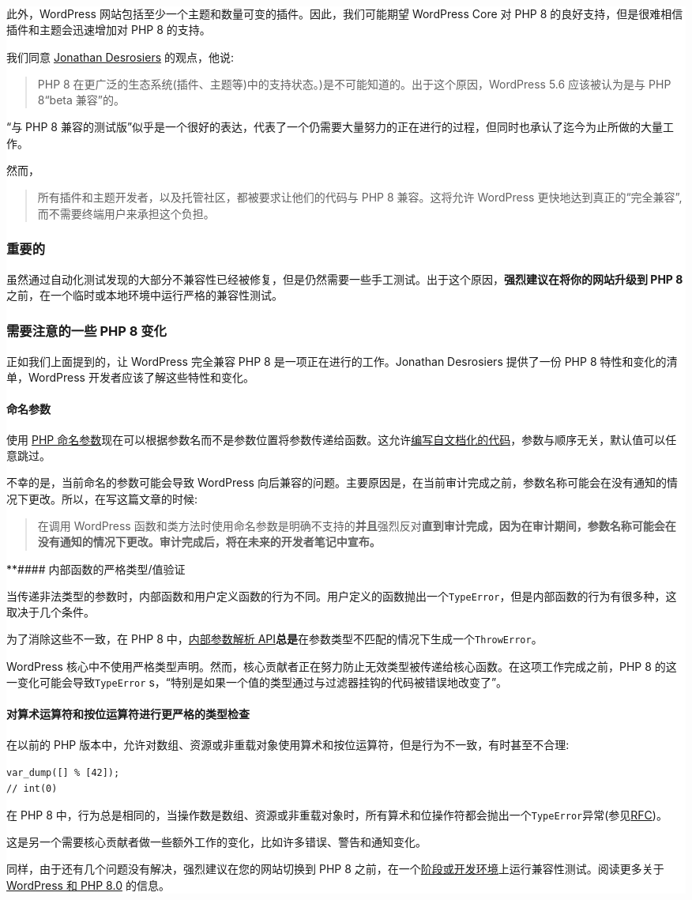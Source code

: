 此外，WordPress 网站包括至少一个主题和数量可变的插件。因此，我们可能期望 WordPress Core 对 PHP 8 的良好支持，但是很难相信插件和主题会迅速增加对 PHP 8 的支持。

我们同意 [Jonathan Desrosiers](https://make.wordpress.org/core/2020/11/23/wordpress-and-php-8-0/) 的观点，他说:

> PHP 8 在更广泛的生态系统(插件、主题等)中的支持状态。)是不可能知道的。出于这个原因，WordPress 5.6 应该被认为是与 PHP 8“beta 兼容”的。

“与 PHP 8 兼容的测试版”似乎是一个很好的表达，代表了一个仍需要大量努力的正在进行的过程，但同时也承认了迄今为止所做的大量工作。

然而，

> 所有插件和主题开发者，以及托管社区，都被要求让他们的代码与 PHP 8 兼容。这将允许 WordPress 更快地达到真正的“完全兼容”,而不需要终端用户来承担这个负担。



### 重要的

虽然通过自动化测试发现的大部分不兼容性已经被修复，但是仍然需要一些手工测试。出于这个原因，**强烈建议在将你的网站升级到 PHP 8** 之前，在一个临时或本地环境中运行严格的兼容性测试。



### 需要注意的一些 PHP 8 变化

正如我们上面提到的，让 WordPress 完全兼容 PHP 8 是一项正在进行的工作。Jonathan Desrosiers 提供了一份 PHP 8 特性和变化的清单，WordPress 开发者应该了解这些特性和变化。

#### 命名参数

使用 [PHP 命名参数](https://wiki.php.net/rfc/named_params)现在可以根据参数名而不是参数位置将参数传递给函数。这允许[编写自文档化的代码](https://kinsta.com/blog/free-html-editor/)，参数与顺序无关，默认值可以任意跳过。

不幸的是，当前命名的参数可能会导致 WordPress 向后兼容的问题。主要原因是，在当前审计完成之前，参数名称可能会在没有通知的情况下更改。所以，在写这篇文章的时候:

> 在调用 WordPress 函数和类方法时使用命名参数是明确不支持的**并且**强烈反对**直到审计完成，因为在审计期间，参数名称可能会在没有通知的情况下更改。审计完成后，将在未来的开发者笔记中宣布。**

 **#### 内部函数的严格类型/值验证

当传递非法类型的参数时，内部函数和用户定义函数的行为不同。用户定义的函数抛出一个`TypeError`，但是内部函数的行为有很多种，这取决于几个条件。

为了消除这些不一致，在 PHP 8 中，[内部参数解析 API](https://kinsta.com/blog/php-8/#type-errors-internal-functions)**总是**在参数类型不匹配的情况下生成一个`ThrowError`。

WordPress 核心中不使用严格类型声明。然而，核心贡献者正在努力防止无效类型被传递给核心函数。在这项工作完成之前，PHP 8 的这一变化可能会导致`TypeError` s，“特别是如果一个值的类型通过与过滤器挂钩的代码被错误地改变了”。

#### 对算术运算符和按位运算符进行更严格的类型检查

在以前的 PHP 版本中，允许对数组、资源或非重载对象使用算术和按位运算符，但是行为不一致，有时甚至不合理:

```
var_dump([] % [42]);
// int(0)
```

在 PHP 8 中，行为总是相同的，当操作数是数组、资源或非重载对象时，所有算术和位操作符都会抛出一个`TypeError`异常(参见[RFC](https://wiki.php.net/rfc/arithmetic_operator_type_checks))。

这是另一个需要核心贡献者做一些额外工作的变化，比如许多错误、警告和通知变化。

同样，由于还有几个问题没有解决，强烈建议在您的网站切换到 PHP 8 之前，在一个[阶段或开发环境](https://kinsta.com/help/staging-environment/)上运行兼容性测试。阅读更多关于 [WordPress 和 PHP 8.0](https://make.wordpress.org/core/2020/11/23/wordpress-and-php-8-0/) 的信息。
